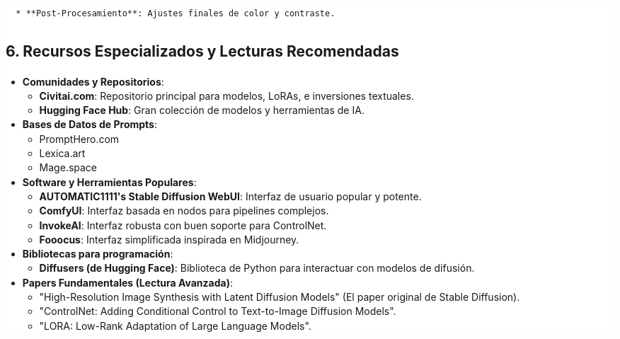       * **Post-Procesamiento**: Ajustes finales de color y contraste.

## 6. Recursos Especializados y Lecturas Recomendadas

  * **Comunidades y Repositorios**:
      * **Civitai.com**: Repositorio principal para modelos, LoRAs, e inversiones textuales.
      * **Hugging Face Hub**: Gran colección de modelos y herramientas de IA.
  * **Bases de Datos de Prompts**:
      * PromptHero.com
      * Lexica.art
      * Mage.space
  * **Software y Herramientas Populares**:
      * **AUTOMATIC1111's Stable Diffusion WebUI**: Interfaz de usuario popular y potente.
      * **ComfyUI**: Interfaz basada en nodos para pipelines complejos.
      * **InvokeAI**: Interfaz robusta con buen soporte para ControlNet.
      * **Fooocus**: Interfaz simplificada inspirada en Midjourney.
  * **Bibliotecas para programación**:
      * **Diffusers (de Hugging Face)**: Biblioteca de Python para interactuar con modelos de difusión.
  * **Papers Fundamentales (Lectura Avanzada)**:
      * "High-Resolution Image Synthesis with Latent Diffusion Models" (El paper original de Stable Diffusion).
      * "ControlNet: Adding Conditional Control to Text-to-Image Diffusion Models".
      * "LORA: Low-Rank Adaptation of Large Language Models".